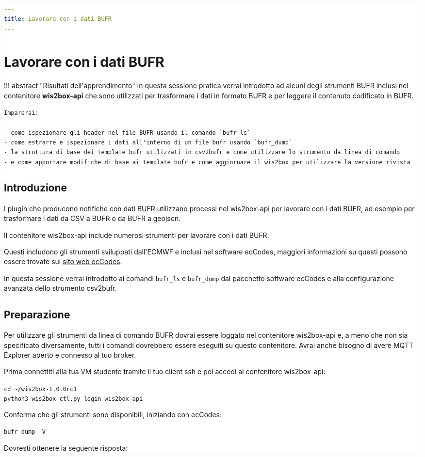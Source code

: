 ```yaml
---
title: Lavorare con i dati BUFR
---
```


# Lavorare con i dati BUFR

!!! abstract "Risultati dell'apprendimento"
    In questa sessione pratica verrai introdotto ad alcuni degli strumenti BUFR inclusi nel contenitore **wis2box-api** che sono utilizzati per trasformare i dati in formato BUFR e per leggere il contenuto codificato in BUFR.
    
    Imparerai:

    - come ispezionare gli header nel file BUFR usando il comando `bufr_ls`
    - come estrarre e ispezionare i dati all'interno di un file bufr usando `bufr_dump`
    - la struttura di base dei template bufr utilizzati in csv2bufr e come utilizzare lo strumento da linea di comando
    - e come apportare modifiche di base ai template bufr e come aggiornare il wis2box per utilizzare la versione rivista

## Introduzione

I plugin che producono notifiche con dati BUFR utilizzano processi nel wis2box-api per lavorare con i dati BUFR, ad esempio per trasformare i dati da CSV a BUFR o da BUFR a geojson.

Il contenitore wis2box-api include numerosi strumenti per lavorare con i dati BUFR.

Questi includono gli strumenti sviluppati dall'ECMWF e inclusi nel software ecCodes, maggiori informazioni su questi possono essere trovate sul [sito web ecCodes](https://confluence.ecmwf.int/display/ECC/BUFR+tools).

In questa sessione verrai introdotto ai comandi `bufr_ls` e `bufr_dump` dal pacchetto software ecCodes e alla configurazione avanzata dello strumento csv2bufr.

## Preparazione

Per utilizzare gli strumenti da linea di comando BUFR dovrai essere loggato nel contenitore wis2box-api e, a meno che non sia specificato diversamente, tutti i comandi dovrebbero essere eseguiti su questo contenitore. Avrai anche bisogno di avere MQTT Explorer aperto e connesso al tuo broker.

Prima connettiti alla tua VM studente tramite il tuo client ssh e poi accedi al contenitore wis2box-api:

```{.copy}
cd ~/wis2box-1.0.0rc1
python3 wis2box-ctl.py login wis2box-api
```

Conferma che gli strumenti sono disponibili, iniziando con ecCodes:

``` {.copy}
bufr_dump -V
```
Dovresti ottenere la seguente risposta:
